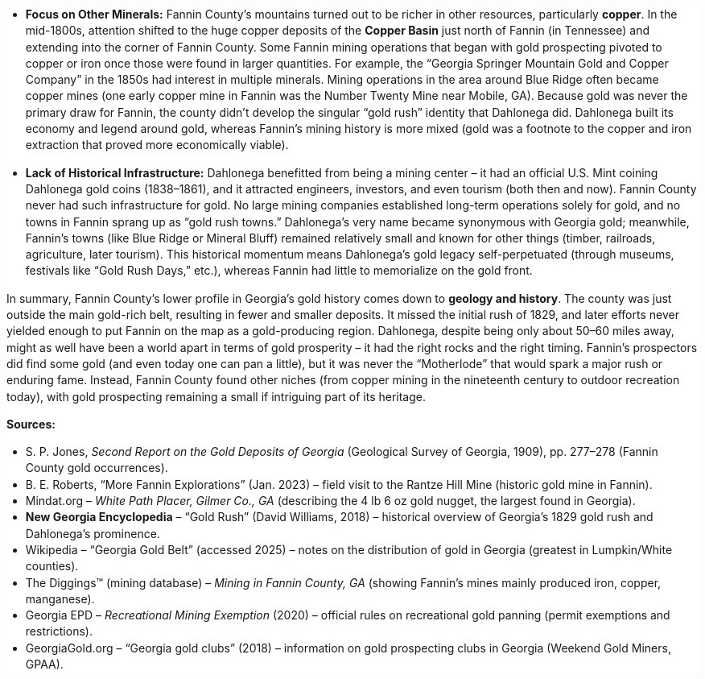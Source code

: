 * **Focus on Other Minerals:** Fannin County’s mountains turned out to be richer in other resources, particularly **copper**. In the mid-1800s, attention shifted to the huge copper deposits of the **Copper Basin** just north of Fannin (in Tennessee) and extending into the corner of Fannin County. Some Fannin mining operations that began with gold prospecting pivoted to copper or iron once those were found in larger quantities. For example, the “Georgia Springer Mountain Gold and Copper Company” in the 1850s had interest in multiple minerals. Mining operations in the area around Blue Ridge often became copper mines (one early copper mine in Fannin was the Number Twenty Mine near Mobile, GA). Because gold was never the primary draw for Fannin, the county didn’t develop the singular “gold rush” identity that Dahlonega did. Dahlonega built its economy and legend around gold, whereas Fannin’s mining history is more mixed (gold was a footnote to the copper and iron extraction that proved more economically viable).

* **Lack of Historical Infrastructure:** Dahlonega benefitted from being a mining center – it had an official U.S. Mint coining Dahlonega gold coins (1838–1861), and it attracted engineers, investors, and even tourism (both then and now). Fannin County never had such infrastructure for gold. No large mining companies established long-term operations solely for gold, and no towns in Fannin sprang up as “gold rush towns.” Dahlonega’s very name became synonymous with Georgia gold; meanwhile, Fannin’s towns (like Blue Ridge or Mineral Bluff) remained relatively small and known for other things (timber, railroads, agriculture, later tourism). This historical momentum means Dahlonega’s gold legacy self-perpetuated (through museums, festivals like “Gold Rush Days,” etc.), whereas Fannin had little to memorialize on the gold front.

In summary, Fannin County’s lower profile in Georgia’s gold history comes down to **geology and history**. The county was just outside the main gold-rich belt, resulting in fewer and smaller deposits. It missed the initial rush of 1829, and later efforts never yielded enough to put Fannin on the map as a gold-producing region. Dahlonega, despite being only about 50–60 miles away, might as well have been a world apart in terms of gold prosperity – it had the right rocks and the right timing. Fannin’s prospectors did find some gold (and even today one can pan a little), but it was never the “Motherlode” that would spark a major rush or enduring fame. Instead, Fannin County found other niches (from copper mining in the  nineteenth century to outdoor recreation today), with gold prospecting remaining a small if intriguing part of its heritage.

**Sources:**

* S. P. Jones, *Second Report on the Gold Deposits of Georgia* (Geological Survey of Georgia, 1909), pp. 277–278 (Fannin County gold occurrences).
* B. E. Roberts, “More Fannin Explorations” (Jan. 2023) – field visit to the Rantze Hill Mine (historic gold mine in Fannin).
* Mindat.org – *White Path Placer, Gilmer Co., GA* (describing the 4 lb 6 oz gold nugget, the largest found in Georgia).
* **New Georgia Encyclopedia** – “Gold Rush” (David Williams, 2018) – historical overview of Georgia’s 1829 gold rush and Dahlonega’s prominence.
* Wikipedia – “Georgia Gold Belt” (accessed 2025) – notes on the distribution of gold in Georgia (greatest in Lumpkin/White counties).
* The Diggings™ (mining database) – *Mining in Fannin County, GA* (showing Fannin’s mines mainly produced iron, copper, manganese).
* Georgia EPD – *Recreational Mining Exemption* (2020) – official rules on recreational gold panning (permit exemptions and restrictions).
* GeorgiaGold.org – “Georgia gold clubs” (2018) – information on gold prospecting clubs in Georgia (Weekend Gold Miners, GPAA).
